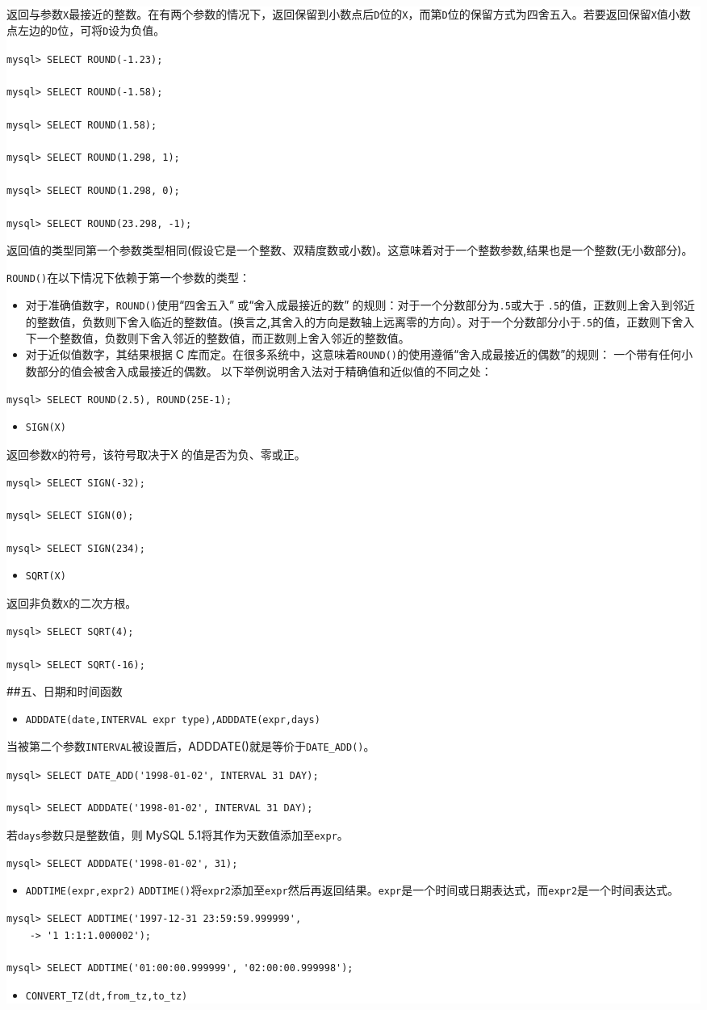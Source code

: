  返回与参数`X`最接近的整数。在有两个参数的情况下，返回保留到小数点后`D`位的`X`，而第`D`位的保留方式为四舍五入。若要返回保留`X`值小数点左边的`D`位，可将`D`设为负值。
 ```
 mysql> SELECT ROUND(-1.23);
 
 mysql> SELECT ROUND(-1.58);
 
 mysql> SELECT ROUND(1.58);
 
 mysql> SELECT ROUND(1.298, 1);
  
 mysql> SELECT ROUND(1.298, 0);
 
 mysql> SELECT ROUND(23.298, -1);
 ```
 返回值的类型同第一个参数类型相同(假设它是一个整数、双精度数或小数)。这意味着对于一个整数参数,结果也是一个整数(无小数部分)。

 `ROUND()`在以下情况下依赖于第一个参数的类型：

  - 对于准确值数字，`ROUND()`使用“四舍五入” 或“舍入成最接近的数” 的规则：对于一个分数部分为`.5`或大于 `.5`的值，正数则上舍入到邻近的整数值，负数则下舍入临近的整数值。(换言之,其舍入的方向是数轴上远离零的方向）。对于一个分数部分小于`.5`的值，正数则下舍入下一个整数值，负数则下舍入邻近的整数值，而正数则上舍入邻近的整数值。 
  - 对于近似值数字，其结果根据 C 库而定。在很多系统中，这意味着`ROUND()`的使用遵循“舍入成最接近的偶数”的规则： 一个带有任何小数部分的值会被舍入成最接近的偶数。 以下举例说明舍入法对于精确值和近似值的不同之处：
  
  ```
  mysql> SELECT ROUND(2.5), ROUND(25E-1);
  ```
 - `SIGN(X)`
 
 返回参数`X`的符号，该符号取决于X 的值是否为负、零或正。
 ```
 mysql> SELECT SIGN(-32);
 
 mysql> SELECT SIGN(0);
 
 mysql> SELECT SIGN(234);
 ```

 - `SQRT(X)`
 
 返回非负数`X`的二次方根。
 ```
 mysql> SELECT SQRT(4);
  
 mysql> SELECT SQRT(-16);
 ```

##五、日期和时间函数

 - `ADDDATE(date,INTERVAL expr type),ADDDATE(expr,days)` 
 
 当被第二个参数`INTERVAL`被设置后，ADDDATE()就是等价于`DATE_ADD()`。
 ```
 mysql> SELECT DATE_ADD('1998-01-02', INTERVAL 31 DAY);
 
 mysql> SELECT ADDDATE('1998-01-02', INTERVAL 31 DAY);
 ```
 若`days`参数只是整数值，则 MySQL 5.1将其作为天数值添加至`expr`。
 ```
 mysql> SELECT ADDDATE('1998-01-02', 31);
 ```
 - `ADDTIME(expr,expr2)`
 `ADDTIME()`将`expr2`添加至`expr`然后再返回结果。`expr`是一个时间或日期表达式，而`expr2`是一个时间表达式。
 ```
 mysql> SELECT ADDTIME('1997-12-31 23:59:59.999999',
     -> '1 1:1:1.000002');
     
 mysql> SELECT ADDTIME('01:00:00.999999', '02:00:00.999998');
 ```
 - `CONVERT_TZ(dt,from_tz,to_tz)`
 